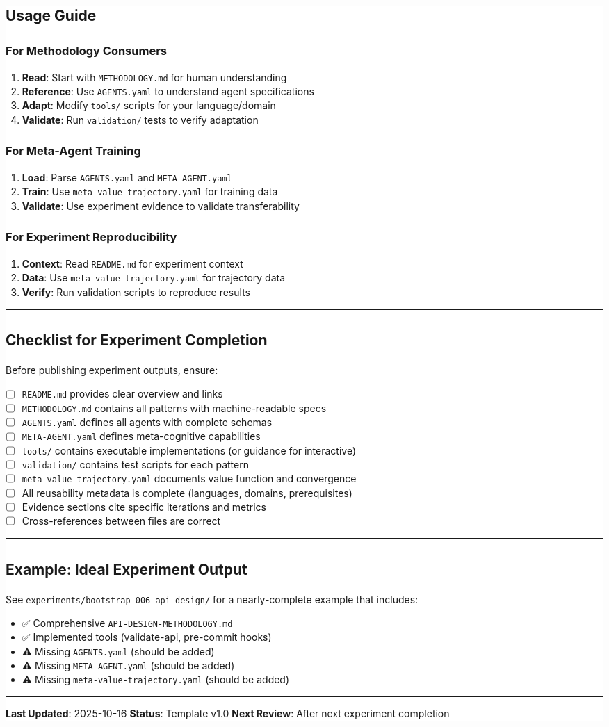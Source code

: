 
## Usage Guide

### For Methodology Consumers

1. **Read**: Start with `METHODOLOGY.md` for human understanding
2. **Reference**: Use `AGENTS.yaml` to understand agent specifications
3. **Adapt**: Modify `tools/` scripts for your language/domain
4. **Validate**: Run `validation/` tests to verify adaptation

### For Meta-Agent Training

1. **Load**: Parse `AGENTS.yaml` and `META-AGENT.yaml`
2. **Train**: Use `meta-value-trajectory.yaml` for training data
3. **Validate**: Use experiment evidence to validate transferability

### For Experiment Reproducibility

1. **Context**: Read `README.md` for experiment context
2. **Data**: Use `meta-value-trajectory.yaml` for trajectory data
3. **Verify**: Run validation scripts to reproduce results

---

## Checklist for Experiment Completion

Before publishing experiment outputs, ensure:

- [ ] `README.md` provides clear overview and links
- [ ] `METHODOLOGY.md` contains all patterns with machine-readable specs
- [ ] `AGENTS.yaml` defines all agents with complete schemas
- [ ] `META-AGENT.yaml` defines meta-cognitive capabilities
- [ ] `tools/` contains executable implementations (or guidance for interactive)
- [ ] `validation/` contains test scripts for each pattern
- [ ] `meta-value-trajectory.yaml` documents value function and convergence
- [ ] All reusability metadata is complete (languages, domains, prerequisites)
- [ ] Evidence sections cite specific iterations and metrics
- [ ] Cross-references between files are correct

---

## Example: Ideal Experiment Output

See `experiments/bootstrap-006-api-design/` for a nearly-complete example that includes:
- ✅ Comprehensive `API-DESIGN-METHODOLOGY.md`
- ✅ Implemented tools (validate-api, pre-commit hooks)
- ⚠️ Missing `AGENTS.yaml` (should be added)
- ⚠️ Missing `META-AGENT.yaml` (should be added)
- ⚠️ Missing `meta-value-trajectory.yaml` (should be added)

---

**Last Updated**: 2025-10-16
**Status**: Template v1.0
**Next Review**: After next experiment completion
